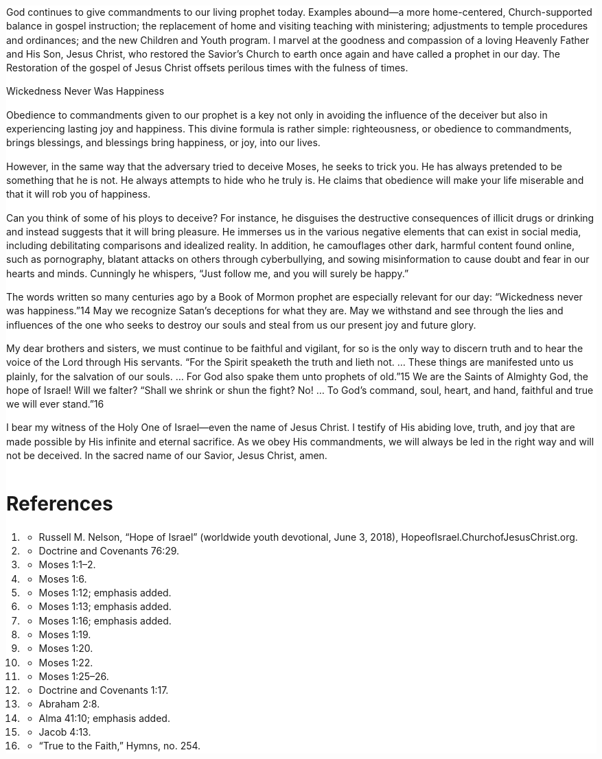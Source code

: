 God continues to give commandments to our living prophet today. Examples abound—a more home-centered, Church-supported balance in gospel instruction; the replacement of home and visiting teaching with ministering; adjustments to temple procedures and ordinances; and the new Children and Youth program. I marvel at the goodness and compassion of a loving Heavenly Father and His Son, Jesus Christ, who restored the Savior’s Church to earth once again and have called a prophet in our day. The Restoration of the gospel of Jesus Christ offsets perilous times with the fulness of times.







Wickedness Never Was Happiness



Obedience to commandments given to our prophet is a key not only in avoiding the influence of the deceiver but also in experiencing lasting joy and happiness. This divine formula is rather simple: righteousness, or obedience to commandments, brings blessings, and blessings bring happiness, or joy, into our lives.

However, in the same way that the adversary tried to deceive Moses, he seeks to trick you. He has always pretended to be something that he is not. He always attempts to hide who he truly is. He claims that obedience will make your life miserable and that it will rob you of happiness.

Can you think of some of his ploys to deceive? For instance, he disguises the destructive consequences of illicit drugs or drinking and instead suggests that it will bring pleasure. He immerses us in the various negative elements that can exist in social media, including debilitating comparisons and idealized reality. In addition, he camouflages other dark, harmful content found online, such as pornography, blatant attacks on others through cyberbullying, and sowing misinformation to cause doubt and fear in our hearts and minds. Cunningly he whispers, “Just follow me, and you will surely be happy.”

The words written so many centuries ago by a Book of Mormon prophet are especially relevant for our day: “Wickedness never was happiness.”14 May we recognize Satan’s deceptions for what they are. May we withstand and see through the lies and influences of the one who seeks to destroy our souls and steal from us our present joy and future glory.

My dear brothers and sisters, we must continue to be faithful and vigilant, for so is the only way to discern truth and to hear the voice of the Lord through His servants. “For the Spirit speaketh the truth and lieth not. … These things are manifested unto us plainly, for the salvation of our souls. … For God also spake them unto prophets of old.”15 We are the Saints of Almighty God, the hope of Israel! Will we falter? “Shall we shrink or shun the fight? No! … To God’s command, soul, heart, and hand, faithful and true we will ever stand.”16

I bear my witness of the Holy One of Israel—even the name of Jesus Christ. I testify of His abiding love, truth, and joy that are made possible by His infinite and eternal sacrifice. As we obey His commandments, we will always be led in the right way and will not be deceived. In the sacred name of our Savior, Jesus Christ, amen.

# References
1. - Russell M. Nelson, “Hope of Israel” (worldwide youth devotional, June 3, 2018), HopeofIsrael.ChurchofJesusChrist.org.
2. - Doctrine and Covenants 76:29.
3. - Moses 1:1–2.
4. - Moses 1:6.
5. - Moses 1:12; emphasis added.
6. - Moses 1:13; emphasis added.
7. - Moses 1:16; emphasis added.
8. - Moses 1:19.
9. - Moses 1:20.
10. - Moses 1:22.
11. - Moses 1:25–26.
12. - Doctrine and Covenants 1:17.
13. - Abraham 2:8.
14. - Alma 41:10; emphasis added.
15. - Jacob 4:13.
16. - “True to the Faith,” Hymns, no. 254.
